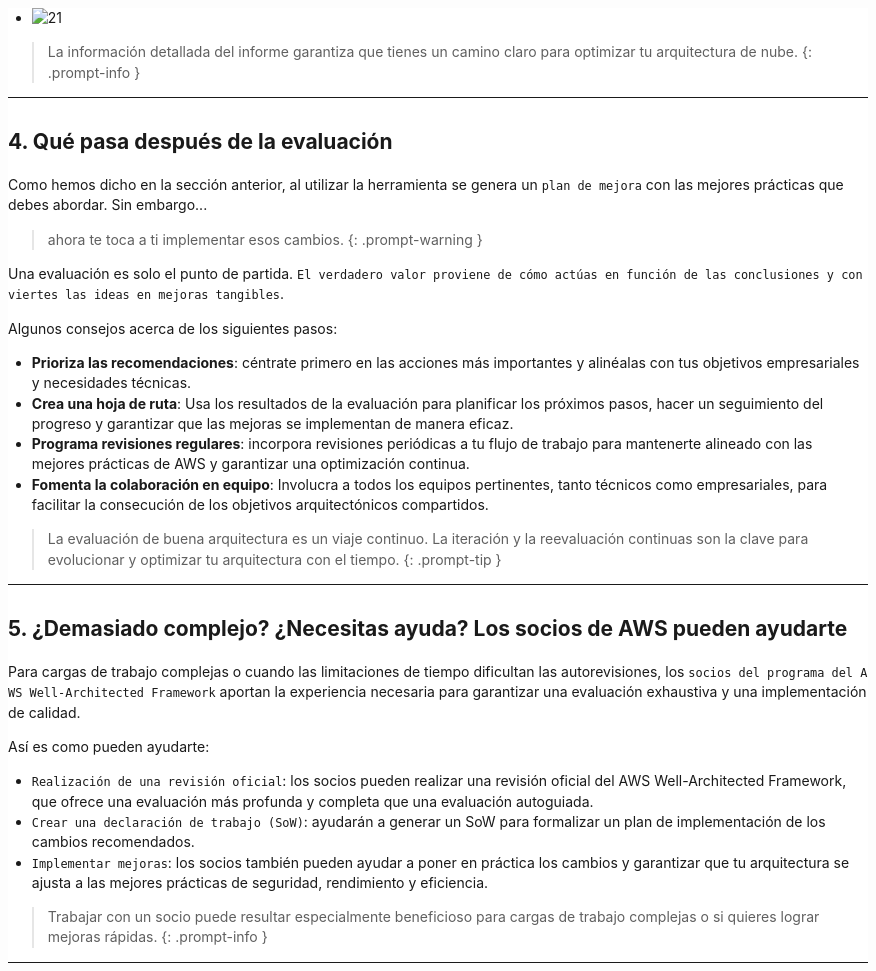   - ![21](21.png)

> La información detallada del informe garantiza que tienes un camino claro para optimizar tu arquitectura de nube.
{: .prompt-info }

---

## 4. Qué pasa después de la evaluación

Como hemos dicho en la sección anterior, al utilizar la herramienta se genera un `plan de mejora` con las mejores prácticas que debes abordar. Sin embargo...

> ahora te toca a ti implementar esos cambios.
{: .prompt-warning }

Una evaluación es solo el punto de partida. `El verdadero valor proviene de cómo actúas en función de las conclusiones y conviertes las ideas en mejoras tangibles`.

Algunos consejos acerca de los siguientes pasos:

- **Prioriza las recomendaciones**: céntrate primero en las acciones más importantes y alinéalas con tus objetivos empresariales y necesidades técnicas.
- **Crea una hoja de ruta**: Usa los resultados de la evaluación para planificar los próximos pasos, hacer un seguimiento del progreso y garantizar que las mejoras se implementan de manera eficaz.
- **Programa revisiones regulares**: incorpora revisiones periódicas a tu flujo de trabajo para mantenerte alineado con las mejores prácticas de AWS y garantizar una optimización continua.
- **Fomenta la colaboración en equipo**: Involucra a todos los equipos pertinentes, tanto técnicos como empresariales, para facilitar la consecución de los objetivos arquitectónicos compartidos.

> La evaluación de buena arquitectura es un viaje continuo. La iteración y la reevaluación continuas son la clave para evolucionar y optimizar tu arquitectura con el tiempo.
{: .prompt-tip }

---

## 5. ¿Demasiado complejo? ¿Necesitas ayuda? Los socios de AWS pueden ayudarte

Para cargas de trabajo complejas o cuando las limitaciones de tiempo dificultan las autorevisiones, los `socios del programa del AWS Well-Architected Framework` aportan la experiencia necesaria para garantizar una evaluación exhaustiva y una implementación de calidad.

Así es como pueden ayudarte:

- `Realización de una revisión oficial`: los socios pueden realizar una revisión oficial del AWS Well-Architected Framework, que ofrece una evaluación más profunda y completa que una evaluación autoguiada.
- `Crear una declaración de trabajo (SoW)`: ayudarán a generar un SoW para formalizar un plan de implementación de los cambios recomendados.
- `Implementar mejoras`: los socios también pueden ayudar a poner en práctica los cambios y garantizar que tu arquitectura se ajusta a las mejores prácticas de seguridad, rendimiento y eficiencia.

> Trabajar con un socio puede resultar especialmente beneficioso para cargas de trabajo complejas o si quieres lograr mejoras rápidas.
{: .prompt-info }

---